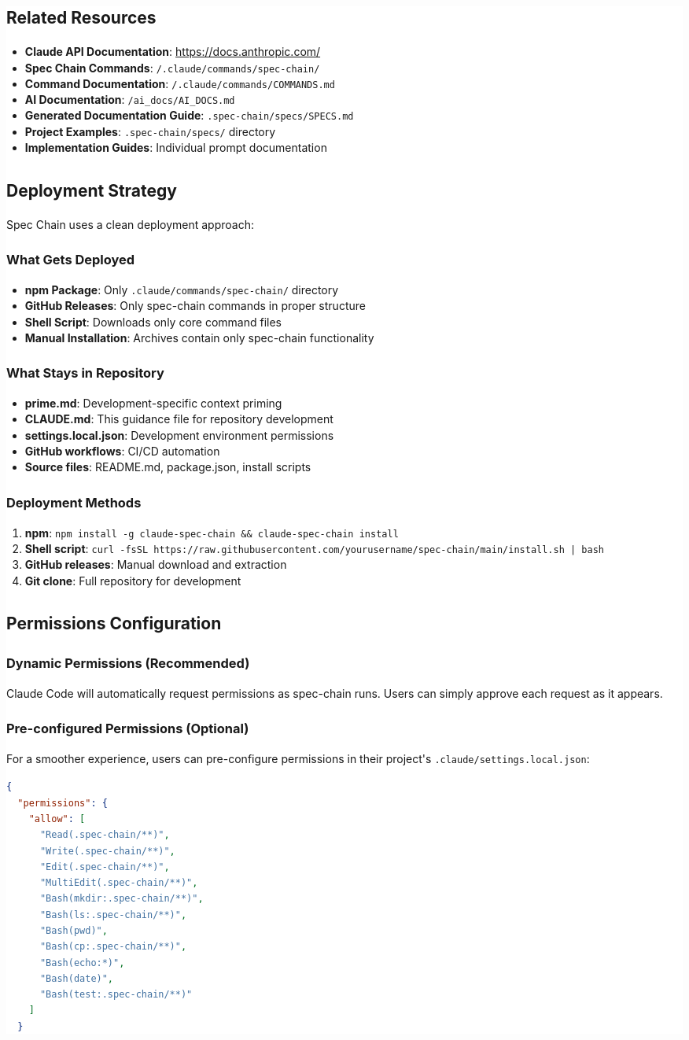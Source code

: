 ## Related Resources

- **Claude API Documentation**: https://docs.anthropic.com/
- **Spec Chain Commands**: `/.claude/commands/spec-chain/`
- **Command Documentation**: `/.claude/commands/COMMANDS.md`
- **AI Documentation**: `/ai_docs/AI_DOCS.md`
- **Generated Documentation Guide**: `.spec-chain/specs/SPECS.md`
- **Project Examples**: `.spec-chain/specs/` directory
- **Implementation Guides**: Individual prompt documentation

## Deployment Strategy

Spec Chain uses a clean deployment approach:

### What Gets Deployed
- **npm Package**: Only `.claude/commands/spec-chain/` directory
- **GitHub Releases**: Only spec-chain commands in proper structure
- **Shell Script**: Downloads only core command files
- **Manual Installation**: Archives contain only spec-chain functionality

### What Stays in Repository
- **prime.md**: Development-specific context priming
- **CLAUDE.md**: This guidance file for repository development
- **settings.local.json**: Development environment permissions
- **GitHub workflows**: CI/CD automation
- **Source files**: README.md, package.json, install scripts

### Deployment Methods
1. **npm**: `npm install -g claude-spec-chain && claude-spec-chain install`
2. **Shell script**: `curl -fsSL https://raw.githubusercontent.com/yourusername/spec-chain/main/install.sh | bash`
3. **GitHub releases**: Manual download and extraction
4. **Git clone**: Full repository for development

## Permissions Configuration

### Dynamic Permissions (Recommended)
Claude Code will automatically request permissions as spec-chain runs. Users can simply approve each request as it appears.

### Pre-configured Permissions (Optional)
For a smoother experience, users can pre-configure permissions in their project's `.claude/settings.local.json`:

```json
{
  "permissions": {
    "allow": [
      "Read(.spec-chain/**)",
      "Write(.spec-chain/**)",
      "Edit(.spec-chain/**)",
      "MultiEdit(.spec-chain/**)",
      "Bash(mkdir:.spec-chain/**)",
      "Bash(ls:.spec-chain/**)",
      "Bash(pwd)",
      "Bash(cp:.spec-chain/**)",
      "Bash(echo:*)",
      "Bash(date)",
      "Bash(test:.spec-chain/**)"
    ]
  }
```